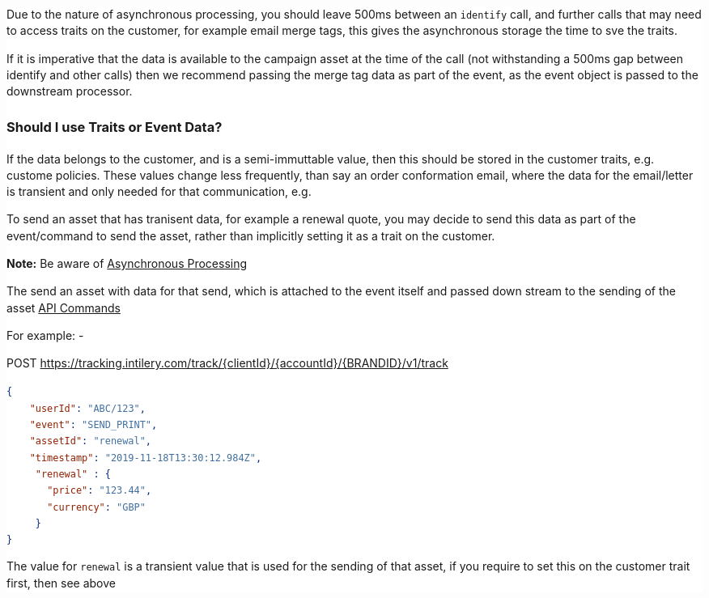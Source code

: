 Due to the nature of asynchronous processing, you should leave 500ms between an `identify` call, and further calls that may need to access traits on the customer, for example email merge tags, this gives the asynchronous storage the time to sve the traits.

If it is imperative that the data is available to the campaign asset at the time of the call (not withstanding a 500ms gap between identify and other calls) then we recommend passing the merge tag data as part of the event, as the event object is passed to the downstream processor.

### Should I use Traits or Event Data?

If the data belongs to the customer, and is a semi-immuttable value, then this should be stored in the customer traits, e.g. custome policies. These values change less frequently, than say an order conformation email, where the data for the email/letter is transient and only needed for that communication, e.g.

To send an asset that has tranisent data, for example a renewal quote, you may decide to send this data as part of the event/command to send the asset, rather than implicitly setting it as a trait on the customer.

**Note:** Be aware of [Asynchronous Processing](#asynchronous-processing)

The send an asset with data for that send, which is attached to the event itself and passed down stream to the sending of the asset [API Commands](/docs/apis/commands)

For example: -

POST https://tracking.intilery.com/track/{clientId}/{accountId}/{BRANDID}/v1/track

```json
{
    "userId": "ABC/123",  
    "event": "SEND_PRINT",  
    "assetId": "renewal",  
    "timestamp": "2019-11-18T13:30:12.984Z",
     "renewal" : {
       "price": "123.44",
       "currency": "GBP"
     }
}
```

The value for `renewal` is a transient value that is used for the sending of that asset, if you require to set this on the customer trait first, then see above
